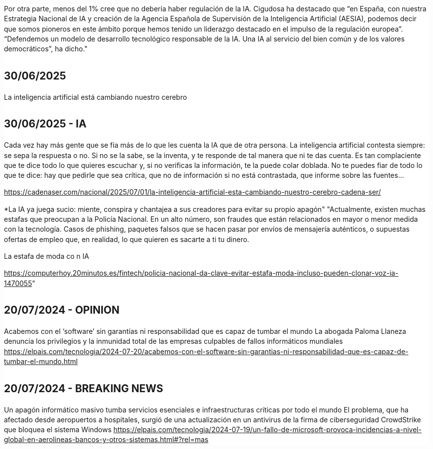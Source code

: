 Por otra parte, menos del 1% cree que no debería haber regulación de la IA. Cigudosa ha destacado que “en España, con nuestra Estrategia Nacional de IA y creación de la Agencia Española de Supervisión de la Inteligencia Artificial (AESIA), podemos decir que somos pioneros en este ámbito porque hemos tenido un liderazgo destacado en el impulso de la regulación europea”. “Defendemos un modelo de desarrollo tecnológico responsable de la IA. Una IA al servicio del bien común y de los valores democráticos”, ha dicho."

## 30/06/2025

La inteligencia artificial está cambiando nuestro cerebro

## 30/06/2025 - IA

Cada vez hay más gente que se fía más de lo que les cuenta la IA que de otra persona. La inteligencia artificial contesta siempre: se sepa la respuesta o no. Si no se la sabe, se la inventa, y te responde de tal manera que ni te das cuenta. Es tan complaciente que te dice todo lo que quieres escuchar y, si no verificas la información, te la puede colar doblada. No te puedes fiar de todo lo que te dice: hay que pedirle que sea crítica, que no de información si no está contrastada, que informe sobre las fuentes...

https://cadenaser.com/nacional/2025/07/01/la-inteligencia-artificial-esta-cambiando-nuestro-cerebro-cadena-ser/

\*La IA ya juega sucio: miente, conspira y chantajea a sus creadores para evitar su propio apagón"
"Actualmente, existen muchas estafas que preocupan a la Policía Nacional. En un alto número, son fraudes que están relacionados en mayor o menor medida con la tecnología. Casos de phishing, paquetes falsos que se hacen pasar por envíos de mensajería auténticos, o supuestas ofertas de empleo que, en realidad, lo que quieren es sacarte a ti tu dinero.

La estafa de moda co n IA

https://computerhoy.20minutos.es/fintech/policia-nacional-da-clave-evitar-estafa-moda-incluso-pueden-clonar-voz-ia-1470055"

## 20/07/2024 - OPINION

Acabemos con el ‘software’ sin garantías ni responsabilidad que es capaz de tumbar el mundo
La abogada Paloma Llaneza denuncia los privilegios y la inmunidad total de las empresas culpables de fallos informáticos mundiales
https://elpais.com/tecnologia/2024-07-20/acabemos-con-el-software-sin-garantias-ni-responsabilidad-que-es-capaz-de-tumbar-el-mundo.html



## 20/07/2024 - BREAKING NEWS

Un apagón informático masivo tumba servicios esenciales e infraestructuras críticas por todo el mundo
El problema, que ha afectado desde aeropuertos a hospitales, surgió de una actualización en un antivirus de la firma de ciberseguridad CrowdStrike que bloquea el sistema Windows
https://elpais.com/tecnologia/2024-07-19/un-fallo-de-microsoft-provoca-incidencias-a-nivel-global-en-aerolineas-bancos-y-otros-sistemas.html#?rel=mas

